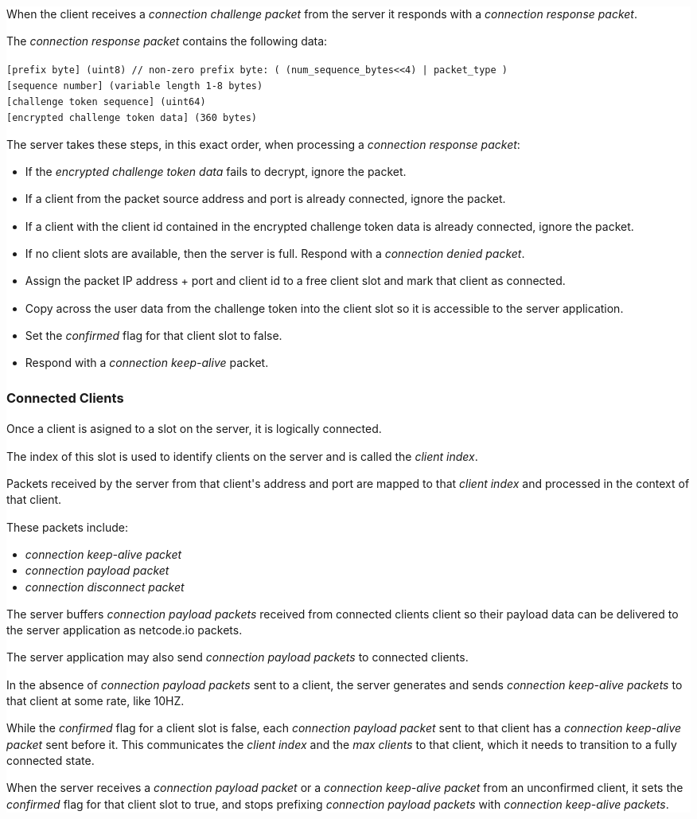 When the client receives a _connection challenge packet_ from the server it responds with a _connection response packet_.

The _connection response packet_ contains the following data:

    [prefix byte] (uint8) // non-zero prefix byte: ( (num_sequence_bytes<<4) | packet_type )
    [sequence number] (variable length 1-8 bytes)
    [challenge token sequence] (uint64)
    [encrypted challenge token data] (360 bytes)

The server takes these steps, in this exact order, when processing a _connection response packet_:

* If the _encrypted challenge token data_ fails to decrypt, ignore the packet.

* If a client from the packet source address and port is already connected, ignore the packet.

* If a client with the client id contained in the encrypted challenge token data is already connected, ignore the packet.

* If no client slots are available, then the server is full. Respond with a _connection denied packet_.

* Assign the packet IP address + port and client id to a free client slot and mark that client as connected.

* Copy across the user data from the challenge token into the client slot so it is accessible to the server application.

* Set the _confirmed_ flag for that client slot to false.

* Respond with a _connection keep-alive_ packet.

### Connected Clients

Once a client is asigned to a slot on the server, it is logically connected. 

The index of this slot is used to identify clients on the server and is called the _client index_.

Packets received by the server from that client's address and port are mapped to that _client index_ and processed in the context of that client.

These packets include:

* _connection keep-alive packet_
* _connection payload packet_
* _connection disconnect packet_

The server buffers _connection payload packets_ received from connected clients client so their payload data can be delivered to the server application as netcode.io packets.

The server application may also send _connection payload packets_ to connected clients.

In the absence of _connection payload packets_ sent to a client, the server generates and sends _connection keep-alive packets_ to that client at some rate, like 10HZ.

While the _confirmed_ flag for a client slot is false, each _connection payload packet_ sent to that client has a _connection keep-alive packet_ sent before it. This communicates the _client index_ and the _max clients_ to that client, which it needs to transition to a fully connected state.

When the server receives a _connection payload packet_ or a _connection keep-alive packet_ from an unconfirmed client, it sets the _confirmed_ flag for that client slot to true, and stops prefixing _connection payload packets_ with _connection keep-alive packets_.
